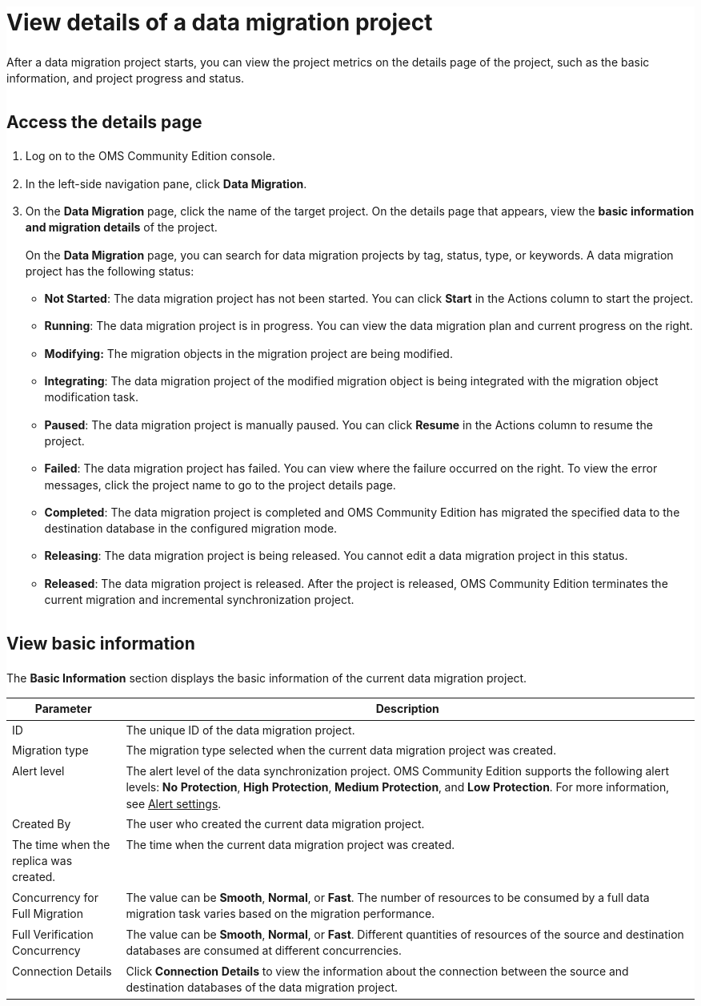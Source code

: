 # View details of a data migration project

After a data migration project starts, you can view the project metrics on the details page of the project, such as the basic information, and project progress and status.

## Access the details page

1. Log on to the OMS Community Edition console.

2. In the left-side navigation pane, click **Data Migration**.

3. On the **Data Migration** page, click the name of the target project. On the details page that appears, view the **basic information and migration details** of the project.

   On the **Data Migration** page, you can search for data migration projects by tag, status, type, or keywords. A data migration project has the following status:

   * **Not Started**: The data migration project has not been started. You can click **Start** in the Actions column to start the project.

   * **Running**: The data migration project is in progress. You can view the data migration plan and current progress on the right.

   * **Modifying:** The migration objects in the migration project are being modified.

   * **Integrating**: The data migration project of the modified migration object is being integrated with the migration object modification task.

   * **Paused**: The data migration project is manually paused. You can click **Resume** in the Actions column to resume the project.

   * **Failed**: The data migration project has failed. You can view where the failure occurred on the right. To view the error messages, click the project name to go to the project details page.

   * **Completed**: The data migration project is completed and OMS Community Edition has migrated the specified data to the destination database in the configured migration mode.

   * **Releasing**: The data migration project is being released. You cannot edit a data migration project in this status.

   * **Released**: The data migration project is released. After the project is released, OMS Community Edition terminates the current migration and incremental synchronization project.

## View basic information

The **Basic Information** section displays the basic information of the current data migration project.

| **Parameter** | **Description** |
|--------|-----------------------------------------------------------------------------------------------------------------------------------------------------------------------------------|
| ID | The unique ID of the data migration project.  |
| Migration type | The migration type selected when the current data migration project was created.  |
| Alert level | The alert level of the data synchronization project. OMS Community Edition supports the following alert levels: **No Protection**, **High Protection**, **Medium Protection**, and **Low Protection**. For more information, see [Alert settings](../../1000.system-management/200.alert-center/300.manage-alert-settings.md).  |
| Created By | The user who created the current data migration project.  |
| The time when the replica was created. | The time when the current data migration project was created.  |
| Concurrency for Full Migration | The value can be **Smooth**, **Normal**, or **Fast**. The number of resources to be consumed by a full data migration task varies based on the migration performance.  |
| Full Verification Concurrency | The value can be **Smooth**, **Normal**, or **Fast**. Different quantities of resources of the source and destination databases are consumed at different concurrencies.  |
| Connection Details | Click **Connection Details** to view the information about the connection between the source and destination databases of the data migration project.  |
